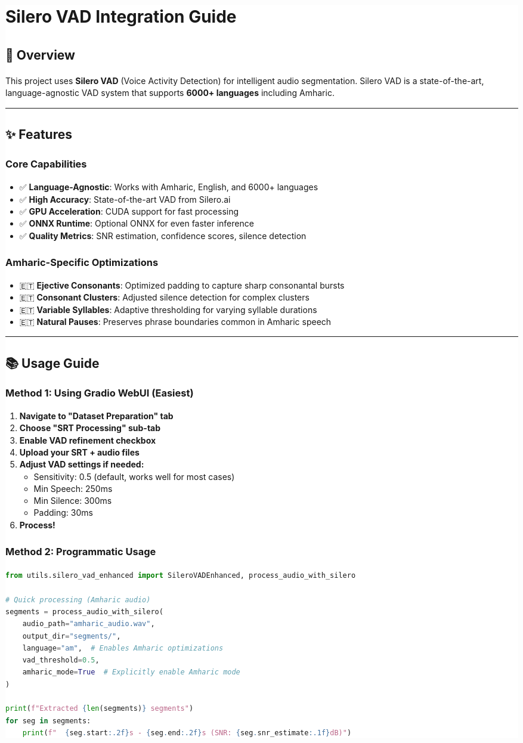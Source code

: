 # Silero VAD Integration Guide

## 🎯 Overview

This project uses **Silero VAD** (Voice Activity Detection) for intelligent audio segmentation. Silero VAD is a state-of-the-art, language-agnostic VAD system that supports **6000+ languages** including Amharic.

---

## ✨ Features

### Core Capabilities
- ✅ **Language-Agnostic**: Works with Amharic, English, and 6000+ languages
- ✅ **High Accuracy**: State-of-the-art VAD from Silero.ai
- ✅ **GPU Acceleration**: CUDA support for fast processing
- ✅ **ONNX Runtime**: Optional ONNX for even faster inference
- ✅ **Quality Metrics**: SNR estimation, confidence scores, silence detection

### Amharic-Specific Optimizations
- 🇪🇹 **Ejective Consonants**: Optimized padding to capture sharp consonantal bursts
- 🇪🇹 **Consonant Clusters**: Adjusted silence detection for complex clusters
- 🇪🇹 **Variable Syllables**: Adaptive thresholding for varying syllable durations
- 🇪🇹 **Natural Pauses**: Preserves phrase boundaries common in Amharic speech

---

## 📚 Usage Guide

### Method 1: Using Gradio WebUI (Easiest)

1. **Navigate to "Dataset Preparation" tab**
2. **Choose "SRT Processing" sub-tab**
3. **Enable VAD refinement checkbox**
4. **Upload your SRT + audio files**
5. **Adjust VAD settings if needed:**
   - Sensitivity: 0.5 (default, works well for most cases)
   - Min Speech: 250ms
   - Min Silence: 300ms
   - Padding: 30ms
6. **Process!**

### Method 2: Programmatic Usage

```python
from utils.silero_vad_enhanced import SileroVADEnhanced, process_audio_with_silero

# Quick processing (Amharic audio)
segments = process_audio_with_silero(
    audio_path="amharic_audio.wav",
    output_dir="segments/",
    language="am",  # Enables Amharic optimizations
    vad_threshold=0.5,
    amharic_mode=True  # Explicitly enable Amharic mode
)

print(f"Extracted {len(segments)} segments")
for seg in segments:
    print(f"  {seg.start:.2f}s - {seg.end:.2f}s (SNR: {seg.snr_estimate:.1f}dB)")
```
